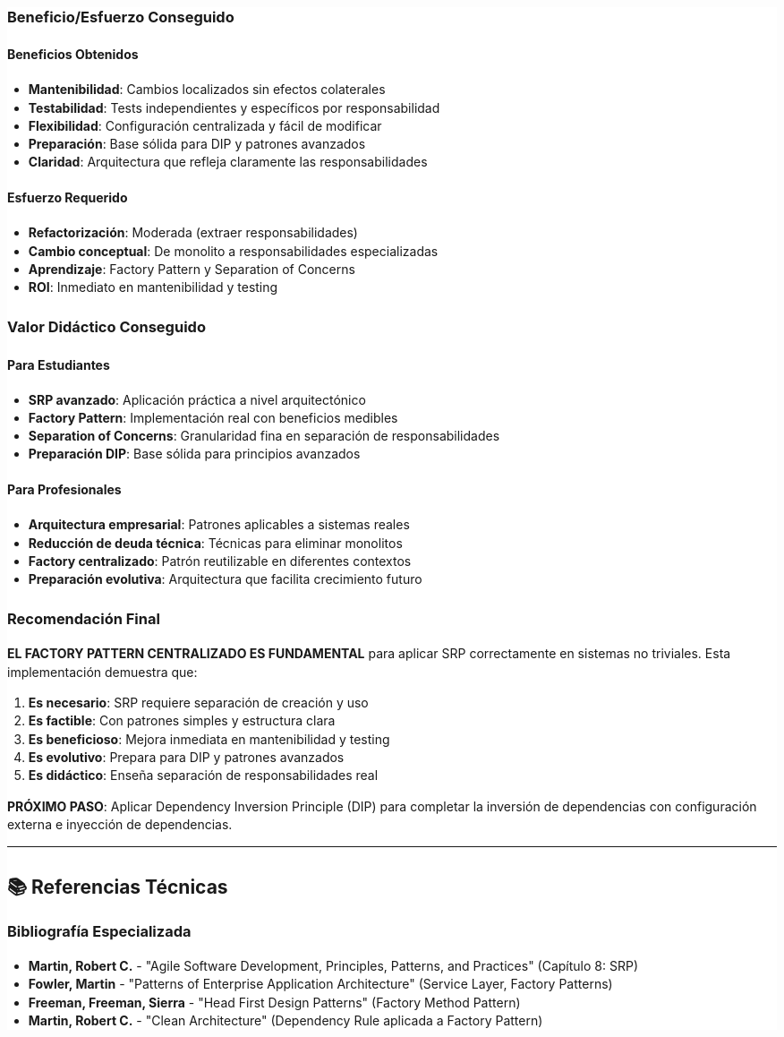 ### Beneficio/Esfuerzo Conseguido

#### **Beneficios Obtenidos**
- **Mantenibilidad**: Cambios localizados sin efectos colaterales
- **Testabilidad**: Tests independientes y específicos por responsabilidad
- **Flexibilidad**: Configuración centralizada y fácil de modificar
- **Preparación**: Base sólida para DIP y patrones avanzados
- **Claridad**: Arquitectura que refleja claramente las responsabilidades

#### **Esfuerzo Requerido**
- **Refactorización**: Moderada (extraer responsabilidades)
- **Cambio conceptual**: De monolito a responsabilidades especializadas
- **Aprendizaje**: Factory Pattern y Separation of Concerns
- **ROI**: Inmediato en mantenibilidad y testing

### Valor Didáctico Conseguido

#### **Para Estudiantes**
- **SRP avanzado**: Aplicación práctica a nivel arquitectónico
- **Factory Pattern**: Implementación real con beneficios medibles
- **Separation of Concerns**: Granularidad fina en separación de responsabilidades
- **Preparación DIP**: Base sólida para principios avanzados

#### **Para Profesionales**
- **Arquitectura empresarial**: Patrones aplicables a sistemas reales
- **Reducción de deuda técnica**: Técnicas para eliminar monolitos
- **Factory centralizado**: Patrón reutilizable en diferentes contextos
- **Preparación evolutiva**: Arquitectura que facilita crecimiento futuro

### Recomendación Final

**EL FACTORY PATTERN CENTRALIZADO ES FUNDAMENTAL** para aplicar SRP correctamente en sistemas no triviales. Esta implementación demuestra que:

1. **Es necesario**: SRP requiere separación de creación y uso
2. **Es factible**: Con patrones simples y estructura clara
3. **Es beneficioso**: Mejora inmediata en mantenibilidad y testing
4. **Es evolutivo**: Prepara para DIP y patrones avanzados
5. **Es didáctico**: Enseña separación de responsabilidades real

**PRÓXIMO PASO**: Aplicar Dependency Inversion Principle (DIP) para completar la inversión de dependencias con configuración externa e inyección de dependencias.

---

## 📚 Referencias Técnicas

### Bibliografía Especializada
- **Martin, Robert C.** - "Agile Software Development, Principles, Patterns, and Practices" (Capítulo 8: SRP)
- **Fowler, Martin** - "Patterns of Enterprise Application Architecture" (Service Layer, Factory Patterns)
- **Freeman, Freeman, Sierra** - "Head First Design Patterns" (Factory Method Pattern)
- **Martin, Robert C.** - "Clean Architecture" (Dependency Rule aplicada a Factory Pattern)
